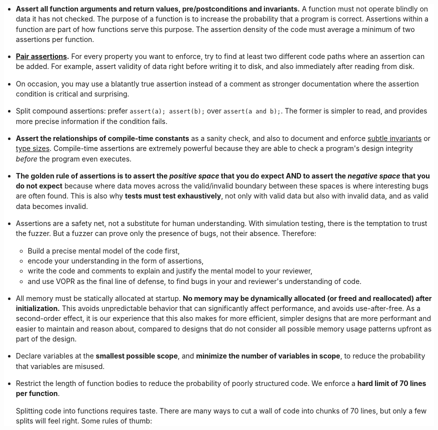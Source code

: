   - **Assert all function arguments and return values, pre/postconditions and invariants.** A
    function must not operate blindly on data it has not checked. The purpose of a function is to
    increase the probability that a program is correct. Assertions within a function are part of how
    functions serve this purpose. The assertion density of the code must average a minimum of two
    assertions per function.

  - **[Pair assertions](https://tigerbeetle.com/blog/2023-12-27-it-takes-two-to-contract).** For
    every property you want to enforce, try to find at least two different code paths where an
    assertion can be added. For example, assert validity of data right before writing it to disk,
    and also immediately after reading from disk.

  - On occasion, you may use a blatantly true assertion instead of a comment as stronger
    documentation where the assertion condition is critical and surprising.

  - Split compound assertions: prefer `assert(a); assert(b);` over `assert(a and b);`.
    The former is simpler to read, and provides more precise information if the condition fails.

  - **Assert the relationships of compile-time constants** as a sanity check, and also to document
    and enforce [subtle
    invariants](https://github.com/coilhq/tigerbeetle/blob/db789acfb93584e5cb9f331f9d6092ef90b53ea6/src/vsr/journal.zig#L45-L47)
    or [type
    sizes](https://github.com/coilhq/tigerbeetle/blob/578ac603326e1d3d33532701cb9285d5d2532fe7/src/ewah.zig#L41-L53).
    Compile-time assertions are extremely powerful because they are able to check a program's design
    integrity _before_ the program even executes.

  - **The golden rule of assertions is to assert the _positive space_ that you do expect AND to
    assert the _negative space_ that you do not expect** because where data moves across the
    valid/invalid boundary between these spaces is where interesting bugs are often found. This is
    also why **tests must test exhaustively**, not only with valid data but also with invalid data,
    and as valid data becomes invalid.

  - Assertions are a safety net, not a substitute for human understanding. With simulation testing,
    there is the temptation to trust the fuzzer. But a fuzzer can prove only the presence of bugs,
    not their absence. Therefore:
    - Build a precise mental model of the code first,
    - encode your understanding in the form of assertions,
    - write the code and comments to explain and justify the mental model to your reviewer,
    - and use VOPR as the final line of defense, to find bugs in your and reviewer's understanding
      of code.

- All memory must be statically allocated at startup. **No memory may be dynamically allocated (or
  freed and reallocated) after initialization.** This avoids unpredictable behavior that can
  significantly affect performance, and avoids use-after-free. As a second-order effect, it is our
  experience that this also makes for more efficient, simpler designs that are more performant and
  easier to maintain and reason about, compared to designs that do not consider all possible memory
  usage patterns upfront as part of the design.

- Declare variables at the **smallest possible scope**, and **minimize the number of variables in
  scope**, to reduce the probability that variables are misused.

- Restrict the length of function bodies to reduce the probability of poorly structured code. We
  enforce a **hard limit of 70 lines per function**.

  Splitting code into functions requires taste. There are many ways to cut a wall of code into
  chunks of 70 lines, but only a few splits will feel right. Some rules of thumb:
